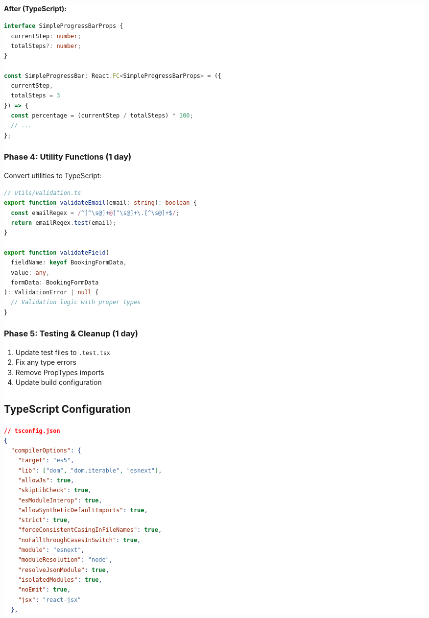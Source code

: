 **After (TypeScript):**
```typescript
interface SimpleProgressBarProps {
  currentStep: number;
  totalSteps?: number;
}

const SimpleProgressBar: React.FC<SimpleProgressBarProps> = ({ 
  currentStep, 
  totalSteps = 3 
}) => {
  const percentage = (currentStep / totalSteps) * 100;
  // ...
};
```

### Phase 4: Utility Functions (1 day)

Convert utilities to TypeScript:

```typescript
// utils/validation.ts
export function validateEmail(email: string): boolean {
  const emailRegex = /^[^\s@]+@[^\s@]+\.[^\s@]+$/;
  return emailRegex.test(email);
}

export function validateField(
  fieldName: keyof BookingFormData,
  value: any,
  formData: BookingFormData
): ValidationError | null {
  // Validation logic with proper types
}
```

### Phase 5: Testing & Cleanup (1 day)

1. Update test files to `.test.tsx`
2. Fix any type errors
3. Remove PropTypes imports
4. Update build configuration

## TypeScript Configuration

```json
// tsconfig.json
{
  "compilerOptions": {
    "target": "es5",
    "lib": ["dom", "dom.iterable", "esnext"],
    "allowJs": true,
    "skipLibCheck": true,
    "esModuleInterop": true,
    "allowSyntheticDefaultImports": true,
    "strict": true,
    "forceConsistentCasingInFileNames": true,
    "noFallthroughCasesInSwitch": true,
    "module": "esnext",
    "moduleResolution": "node",
    "resolveJsonModule": true,
    "isolatedModules": true,
    "noEmit": true,
    "jsx": "react-jsx"
  },
```